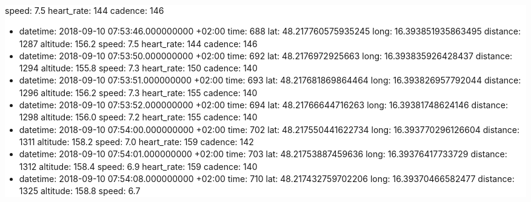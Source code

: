   speed: 7.5
  heart_rate: 144
  cadence: 146
- datetime: 2018-09-10 07:53:46.000000000 +02:00
  time: 688
  lat: 48.217760575935245
  long: 16.393851935863495
  distance: 1287
  altitude: 156.2
  speed: 7.5
  heart_rate: 144
  cadence: 146
- datetime: 2018-09-10 07:53:50.000000000 +02:00
  time: 692
  lat: 48.2176972925663
  long: 16.393835926428437
  distance: 1294
  altitude: 155.8
  speed: 7.3
  heart_rate: 150
  cadence: 140
- datetime: 2018-09-10 07:53:51.000000000 +02:00
  time: 693
  lat: 48.217681869864464
  long: 16.393826957792044
  distance: 1296
  altitude: 156.2
  speed: 7.3
  heart_rate: 155
  cadence: 140
- datetime: 2018-09-10 07:53:52.000000000 +02:00
  time: 694
  lat: 48.21766644716263
  long: 16.39381748624146
  distance: 1298
  altitude: 156.0
  speed: 7.2
  heart_rate: 155
  cadence: 140
- datetime: 2018-09-10 07:54:00.000000000 +02:00
  time: 702
  lat: 48.217550441622734
  long: 16.393770296126604
  distance: 1311
  altitude: 158.2
  speed: 7.0
  heart_rate: 159
  cadence: 142
- datetime: 2018-09-10 07:54:01.000000000 +02:00
  time: 703
  lat: 48.21753887459636
  long: 16.39376417733729
  distance: 1312
  altitude: 158.4
  speed: 6.9
  heart_rate: 159
  cadence: 140
- datetime: 2018-09-10 07:54:08.000000000 +02:00
  time: 710
  lat: 48.217432759702206
  long: 16.39370466582477
  distance: 1325
  altitude: 158.8
  speed: 6.7